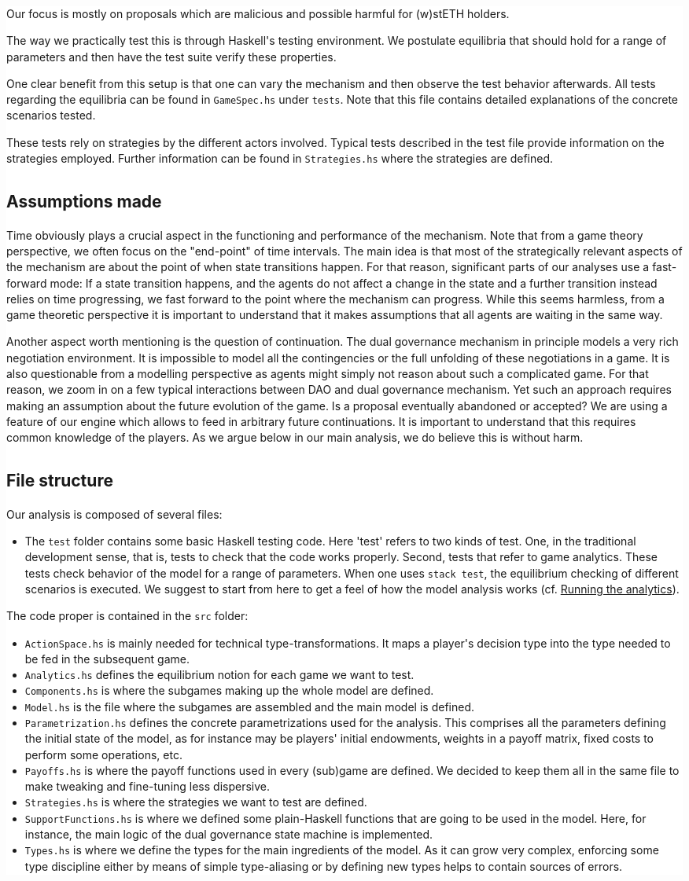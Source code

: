 Our focus is mostly on proposals which are malicious and possible harmful for (w)stETH holders.

The way we practically test this is through Haskell's testing environment. We postulate equilibria that should hold for a range of parameters and then have the test suite verify these properties.

One clear benefit from this setup is that one can vary the mechanism and then observe the test behavior afterwards. All tests regarding the equilibria can be found in `GameSpec.hs` under `tests`. Note that this file contains detailed explanations of the concrete scenarios tested.

These tests rely on strategies by the different actors involved. Typical tests described in the test file provide information on the strategies employed. Further information can be found in `Strategies.hs` where the strategies are defined.

## Assumptions made

Time obviously plays a crucial aspect in the functioning and performance of the mechanism. Note that from a game theory perspective, we often focus on the "end-point" of time intervals. The main idea is that most of the strategically relevant aspects of the mechanism are about the point of when state transitions happen. For that reason, significant parts of our analyses use a fast-forward mode: If a state transition happens, and the agents do not affect a change in the state and a further transition instead relies on time progressing, we fast forward to the point where the mechanism can progress. While this seems harmless, from a game theoretic perspective it is important to understand that it makes assumptions that all agents are waiting in the same way.

Another aspect worth mentioning is the question of continuation. The dual governance mechanism in principle models a very rich negotiation environment. It is impossible to model all the contingencies or the full unfolding of these negotiations in a game. It is also questionable from a modelling perspective as agents might simply not reason about such a complicated game. For that reason, we zoom in on a few typical interactions between DAO and dual governance mechanism. Yet such an approach requires making an assumption about the future evolution of the game. Is a proposal eventually abandoned or accepted? We are using a feature of our engine which allows to feed in arbitrary future continuations. It is important to understand that this requires common knowledge of the players. As we argue below in our main analysis, we do believe this is without harm.

## File structure

Our analysis is composed of several files:

- The `test` folder contains some basic Haskell testing code. Here 'test' refers to two kinds of test. One, in the traditional development sense, that is, tests to check that the code works properly. Second, tests that refer to game analytics. These tests check behavior of the model for a range of parameters.  When one uses `stack test`, the equilibrium checking of different scenarios is executed. We suggest to start from here to get a feel of how the model analysis works (cf. [Running the analytics](#running-the-analytics)).

The code proper is contained in the `src` folder:
- `ActionSpace.hs` is mainly needed for technical type-transformations. It maps a player's decision type into the type needed to be fed in the subsequent game.
- `Analytics.hs` defines the equilibrium notion for each game we want to test.
- `Components.hs` is where the subgames making up the whole model are defined.
- `Model.hs` is the file where the subgames are assembled and the main model is defined.
- `Parametrization.hs` defines the concrete parametrizations used for the analysis. This comprises all the parameters defining the initial state of the model, as for instance may be players' initial endowments, weights in a payoff matrix, fixed costs to perform some operations, etc.
- `Payoffs.hs` is where the payoff functions used in every (sub)game are defined. We decided to keep them all in the same file to make tweaking and fine-tuning less dispersive.
- `Strategies.hs` is where the strategies we want to test are defined.
- `SupportFunctions.hs` is where we defined some plain-Haskell functions that are going to be used in the model. Here, for instance, the main logic of the dual governance state machine is implemented.
- `Types.hs` is where we define the types for the main ingredients of the model. As it can grow very complex, enforcing some type discipline either by means of simple type-aliasing or by defining new types helps to contain sources of errors.
